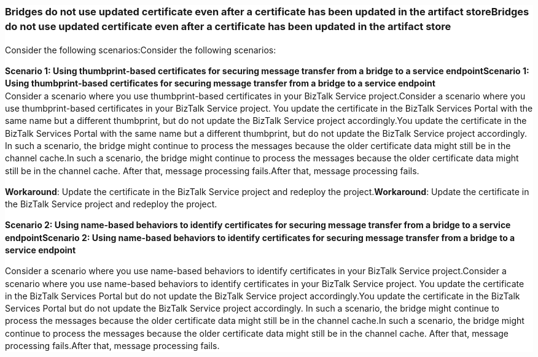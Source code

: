 ### <a name="bridges-do-not-use-updated-certificate-even-after-a-certificate-has-been-updated-in-the-artifact-store"></a><span data-ttu-id="b9346-243">Bridges do not use updated certificate even after a certificate has been updated in the artifact store</span><span class="sxs-lookup"><span data-stu-id="b9346-243">Bridges do not use updated certificate even after a certificate has been updated in the artifact store</span></span>
<span data-ttu-id="b9346-244">Consider the following scenarios:</span><span class="sxs-lookup"><span data-stu-id="b9346-244">Consider the following scenarios:</span></span>  

<span data-ttu-id="b9346-245">**Scenario 1: Using thumbprint-based certificates for securing message transfer from a bridge to a service endpoint**</span><span class="sxs-lookup"><span data-stu-id="b9346-245">**Scenario 1: Using thumbprint-based certificates for securing message transfer from a bridge to a service endpoint**</span></span>  
<span data-ttu-id="b9346-246">Consider a scenario where you use thumbprint-based certificates in your BizTalk Service project.</span><span class="sxs-lookup"><span data-stu-id="b9346-246">Consider a scenario where you use thumbprint-based certificates in your BizTalk Service project.</span></span> <span data-ttu-id="b9346-247">You update the certificate in the BizTalk Services Portal with the same name but a different thumbprint, but do not update the BizTalk Service project accordingly.</span><span class="sxs-lookup"><span data-stu-id="b9346-247">You update the certificate in the BizTalk Services Portal with the same name but a different thumbprint, but do not update the BizTalk Service project accordingly.</span></span> <span data-ttu-id="b9346-248">In such a scenario, the bridge might continue to process the messages because the older certificate data might still be in the channel cache.</span><span class="sxs-lookup"><span data-stu-id="b9346-248">In such a scenario, the bridge might continue to process the messages because the older certificate data might still be in the channel cache.</span></span> <span data-ttu-id="b9346-249">After that, message processing fails.</span><span class="sxs-lookup"><span data-stu-id="b9346-249">After that, message processing fails.</span></span>  

<span data-ttu-id="b9346-250">**Workaround**: Update the certificate in the BizTalk Service project and redeploy the project.</span><span class="sxs-lookup"><span data-stu-id="b9346-250">**Workaround**: Update the certificate in the BizTalk Service project and redeploy the project.</span></span>  

<span data-ttu-id="b9346-251">**Scenario 2: Using name-based behaviors to identify certificates for securing message transfer from a bridge to a service endpoint**</span><span class="sxs-lookup"><span data-stu-id="b9346-251">**Scenario 2: Using name-based behaviors to identify certificates for securing message transfer from a bridge to a service endpoint**</span></span>

<span data-ttu-id="b9346-252">Consider a scenario where you use name-based behaviors to identify certificates in your BizTalk Service project.</span><span class="sxs-lookup"><span data-stu-id="b9346-252">Consider a scenario where you use name-based behaviors to identify certificates in your BizTalk Service project.</span></span> <span data-ttu-id="b9346-253">You update the certificate in the BizTalk Services Portal but do not update the BizTalk Service project accordingly.</span><span class="sxs-lookup"><span data-stu-id="b9346-253">You update the certificate in the BizTalk Services Portal but do not update the BizTalk Service project accordingly.</span></span> <span data-ttu-id="b9346-254">In such a scenario, the bridge might continue to process the messages because the older certificate data might still be in the channel cache.</span><span class="sxs-lookup"><span data-stu-id="b9346-254">In such a scenario, the bridge might continue to process the messages because the older certificate data might still be in the channel cache.</span></span> <span data-ttu-id="b9346-255">After that, message processing fails.</span><span class="sxs-lookup"><span data-stu-id="b9346-255">After that, message processing fails.</span></span>  
